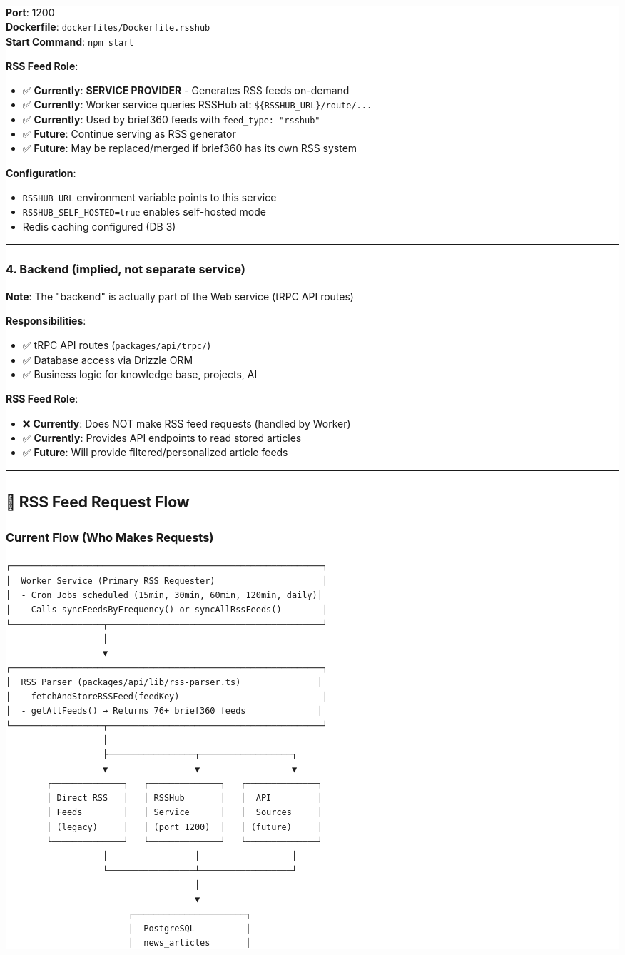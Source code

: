 **Port**: 1200  
**Dockerfile**: `dockerfiles/Dockerfile.rsshub`  
**Start Command**: `npm start`

**RSS Feed Role**:
- ✅ **Currently**: **SERVICE PROVIDER** - Generates RSS feeds on-demand
- ✅ **Currently**: Worker service queries RSSHub at: `${RSSHUB_URL}/route/...`
- ✅ **Currently**: Used by brief360 feeds with `feed_type: "rsshub"`
- ✅ **Future**: Continue serving as RSS generator
- ✅ **Future**: May be replaced/merged if brief360 has its own RSS system

**Configuration**:
- `RSSHUB_URL` environment variable points to this service
- `RSSHUB_SELF_HOSTED=true` enables self-hosted mode
- Redis caching configured (DB 3)

---

### 4. **Backend (implied, not separate service)**
**Note**: The "backend" is actually part of the Web service (tRPC API routes)

**Responsibilities**:
- ✅ tRPC API routes (`packages/api/trpc/`)
- ✅ Database access via Drizzle ORM
- ✅ Business logic for knowledge base, projects, AI

**RSS Feed Role**:
- ❌ **Currently**: Does NOT make RSS feed requests (handled by Worker)
- ✅ **Currently**: Provides API endpoints to read stored articles
- ✅ **Future**: Will provide filtered/personalized article feeds

---

## 🔄 RSS Feed Request Flow

### Current Flow (Who Makes Requests)

```
┌─────────────────────────────────────────────────────────────┐
│  Worker Service (Primary RSS Requester)                     │
│  - Cron Jobs scheduled (15min, 30min, 60min, 120min, daily)│
│  - Calls syncFeedsByFrequency() or syncAllRssFeeds()        │
└──────────────────┬──────────────────────────────────────────┘
                   │
                   ▼
┌─────────────────────────────────────────────────────────────┐
│  RSS Parser (packages/api/lib/rss-parser.ts)               │
│  - fetchAndStoreRSSFeed(feedKey)                            │
│  - getAllFeeds() → Returns 76+ brief360 feeds              │
└──────────────────┬──────────────────────────────────────────┘
                   │
                   ├─────────────────┬──────────────────┐
                   ▼                 ▼                  ▼
        ┌──────────────┐   ┌──────────────┐   ┌──────────────┐
        │ Direct RSS   │   │ RSSHub       │   │  API         │
        │ Feeds        │   │ Service      │   │  Sources     │
        │ (legacy)     │   │ (port 1200)  │   │ (future)     │
        └──────────────┘   └──────────────┘   └──────────────┘
                   │                 │                  │
                   └─────────────────┴──────────────────┘
                                     │
                                     ▼
                        ┌──────────────────────┐
                        │  PostgreSQL          │
                        │  news_articles       │
```